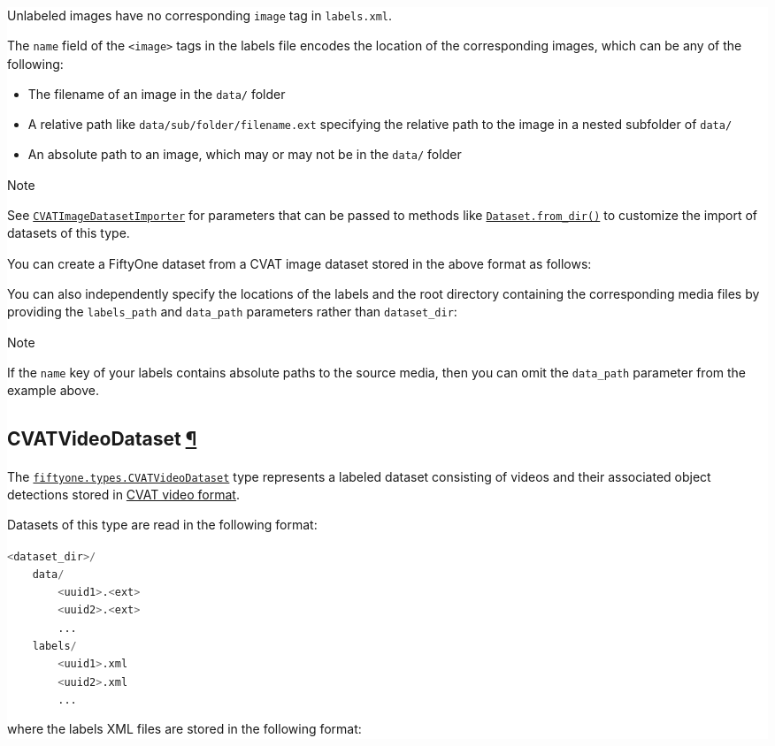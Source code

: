 Unlabeled images have no corresponding `image` tag in `labels.xml`.

The `name` field of the `<image>` tags in the labels file encodes the location
of the corresponding images, which can be any of the following:

- The filename of an image in the `data/` folder

- A relative path like `data/sub/folder/filename.ext` specifying the relative
path to the image in a nested subfolder of `data/`

- An absolute path to an image, which may or may not be in the `data/` folder


Note

See [`CVATImageDatasetImporter`](../../api/fiftyone.utils.cvat.html#fiftyone.utils.cvat.CVATImageDatasetImporter "fiftyone.utils.cvat.CVATImageDatasetImporter")
for parameters that can be passed to methods like
[`Dataset.from_dir()`](../../api/fiftyone.core.dataset.html#fiftyone.core.dataset.Dataset.from_dir "fiftyone.core.dataset.Dataset.from_dir") to
customize the import of datasets of this type.

You can create a FiftyOne dataset from a CVAT image dataset stored in the above
format as follows:

You can also independently specify the locations of the labels and the root
directory containing the corresponding media files by providing the
`labels_path` and `data_path` parameters rather than `dataset_dir`:

Note

If the `name` key of your labels contains absolute paths to the source
media, then you can omit the `data_path` parameter from the example above.

## CVATVideoDataset [¶](\#cvatvideodataset "Permalink to this headline")

The [`fiftyone.types.CVATVideoDataset`](../../api/fiftyone.types.html#fiftyone.types.CVATVideoDataset "fiftyone.types.CVATVideoDataset") type represents a labeled dataset
consisting of videos and their associated object detections stored in
[CVAT video format](https://github.com/opencv/cvat).

Datasets of this type are read in the following format:

```python
<dataset_dir>/
    data/
        <uuid1>.<ext>
        <uuid2>.<ext>
        ...
    labels/
        <uuid1>.xml
        <uuid2>.xml
        ...

```

where the labels XML files are stored in the following format:
